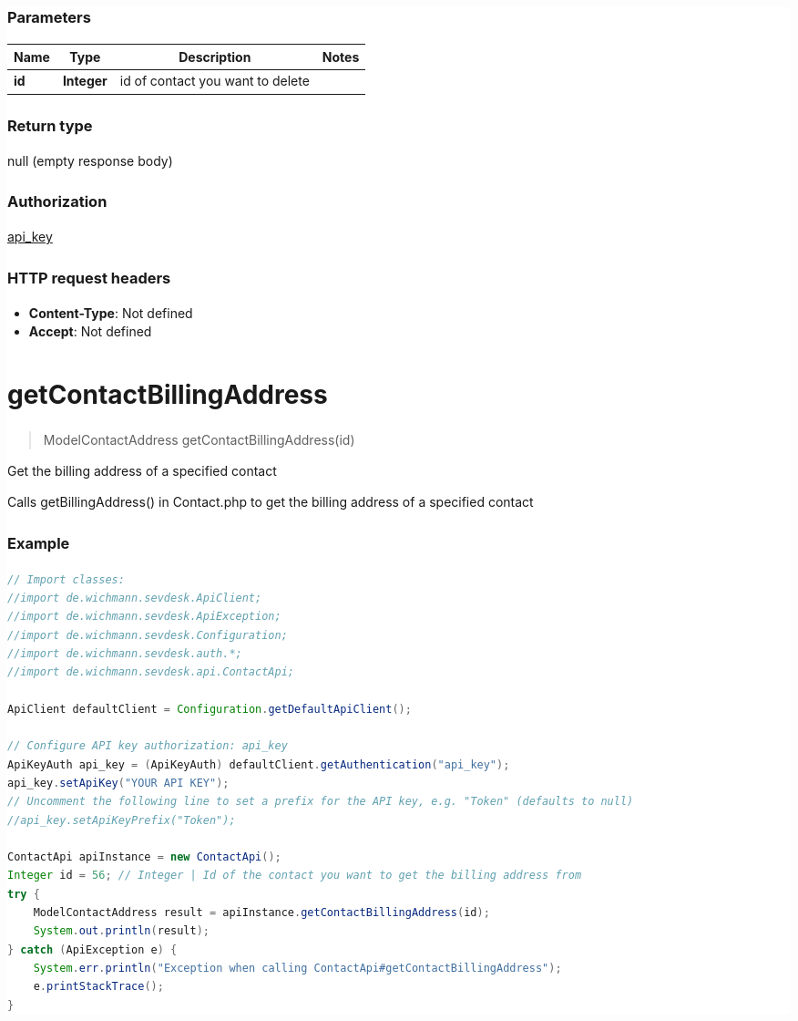 ### Parameters

Name | Type | Description  | Notes
------------- | ------------- | ------------- | -------------
 **id** | **Integer**| id of contact you want to delete |

### Return type

null (empty response body)

### Authorization

[api_key](../README.md#api_key)

### HTTP request headers

 - **Content-Type**: Not defined
 - **Accept**: Not defined

<a name="getContactBillingAddress"></a>
# **getContactBillingAddress**
> ModelContactAddress getContactBillingAddress(id)

Get the billing address of a specified contact

Calls getBillingAddress() in Contact.php to get the billing address of a specified contact

### Example
```java
// Import classes:
//import de.wichmann.sevdesk.ApiClient;
//import de.wichmann.sevdesk.ApiException;
//import de.wichmann.sevdesk.Configuration;
//import de.wichmann.sevdesk.auth.*;
//import de.wichmann.sevdesk.api.ContactApi;

ApiClient defaultClient = Configuration.getDefaultApiClient();

// Configure API key authorization: api_key
ApiKeyAuth api_key = (ApiKeyAuth) defaultClient.getAuthentication("api_key");
api_key.setApiKey("YOUR API KEY");
// Uncomment the following line to set a prefix for the API key, e.g. "Token" (defaults to null)
//api_key.setApiKeyPrefix("Token");

ContactApi apiInstance = new ContactApi();
Integer id = 56; // Integer | Id of the contact you want to get the billing address from
try {
    ModelContactAddress result = apiInstance.getContactBillingAddress(id);
    System.out.println(result);
} catch (ApiException e) {
    System.err.println("Exception when calling ContactApi#getContactBillingAddress");
    e.printStackTrace();
}
```
